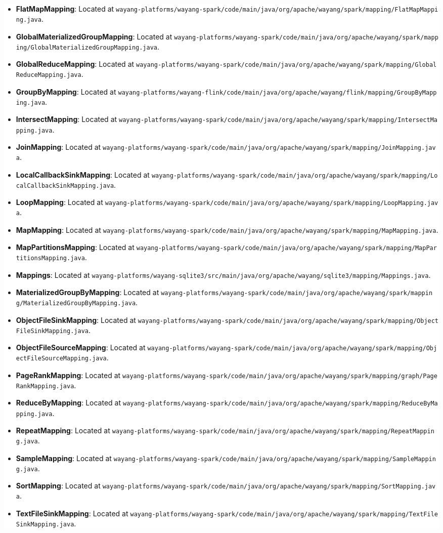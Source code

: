- **FlatMapMapping**: Located at `wayang-platforms/wayang-spark/code/main/java/org/apache/wayang/spark/mapping/FlatMapMapping.java`.

- **GlobalMaterializedGroupMapping**: Located at `wayang-platforms/wayang-spark/code/main/java/org/apache/wayang/spark/mapping/GlobalMaterializedGroupMapping.java`.

- **GlobalReduceMapping**: Located at `wayang-platforms/wayang-spark/code/main/java/org/apache/wayang/spark/mapping/GlobalReduceMapping.java`.

- **GroupByMapping**: Located at `wayang-platforms/wayang-flink/code/main/java/org/apache/wayang/flink/mapping/GroupByMapping.java`.

- **IntersectMapping**: Located at `wayang-platforms/wayang-spark/code/main/java/org/apache/wayang/spark/mapping/IntersectMapping.java`.

- **JoinMapping**: Located at `wayang-platforms/wayang-spark/code/main/java/org/apache/wayang/spark/mapping/JoinMapping.java`.

- **LocalCallbackSinkMapping**: Located at `wayang-platforms/wayang-spark/code/main/java/org/apache/wayang/spark/mapping/LocalCallbackSinkMapping.java`.

- **LoopMapping**: Located at `wayang-platforms/wayang-spark/code/main/java/org/apache/wayang/spark/mapping/LoopMapping.java`.

- **MapMapping**: Located at `wayang-platforms/wayang-spark/code/main/java/org/apache/wayang/spark/mapping/MapMapping.java`.

- **MapPartitionsMapping**: Located at `wayang-platforms/wayang-spark/code/main/java/org/apache/wayang/spark/mapping/MapPartitionsMapping.java`.

- **Mappings**: Located at `wayang-platforms/wayang-sqlite3/src/main/java/org/apache/wayang/sqlite3/mapping/Mappings.java`.

- **MaterializedGroupByMapping**: Located at `wayang-platforms/wayang-spark/code/main/java/org/apache/wayang/spark/mapping/MaterializedGroupByMapping.java`.

- **ObjectFileSinkMapping**: Located at `wayang-platforms/wayang-spark/code/main/java/org/apache/wayang/spark/mapping/ObjectFileSinkMapping.java`.

- **ObjectFileSourceMapping**: Located at `wayang-platforms/wayang-spark/code/main/java/org/apache/wayang/spark/mapping/ObjectFileSourceMapping.java`.

- **PageRankMapping**: Located at `wayang-platforms/wayang-spark/code/main/java/org/apache/wayang/spark/mapping/graph/PageRankMapping.java`.

- **ReduceByMapping**: Located at `wayang-platforms/wayang-spark/code/main/java/org/apache/wayang/spark/mapping/ReduceByMapping.java`.

- **RepeatMapping**: Located at `wayang-platforms/wayang-spark/code/main/java/org/apache/wayang/spark/mapping/RepeatMapping.java`.

- **SampleMapping**: Located at `wayang-platforms/wayang-spark/code/main/java/org/apache/wayang/spark/mapping/SampleMapping.java`.

- **SortMapping**: Located at `wayang-platforms/wayang-spark/code/main/java/org/apache/wayang/spark/mapping/SortMapping.java`.

- **TextFileSinkMapping**: Located at `wayang-platforms/wayang-spark/code/main/java/org/apache/wayang/spark/mapping/TextFileSinkMapping.java`.
